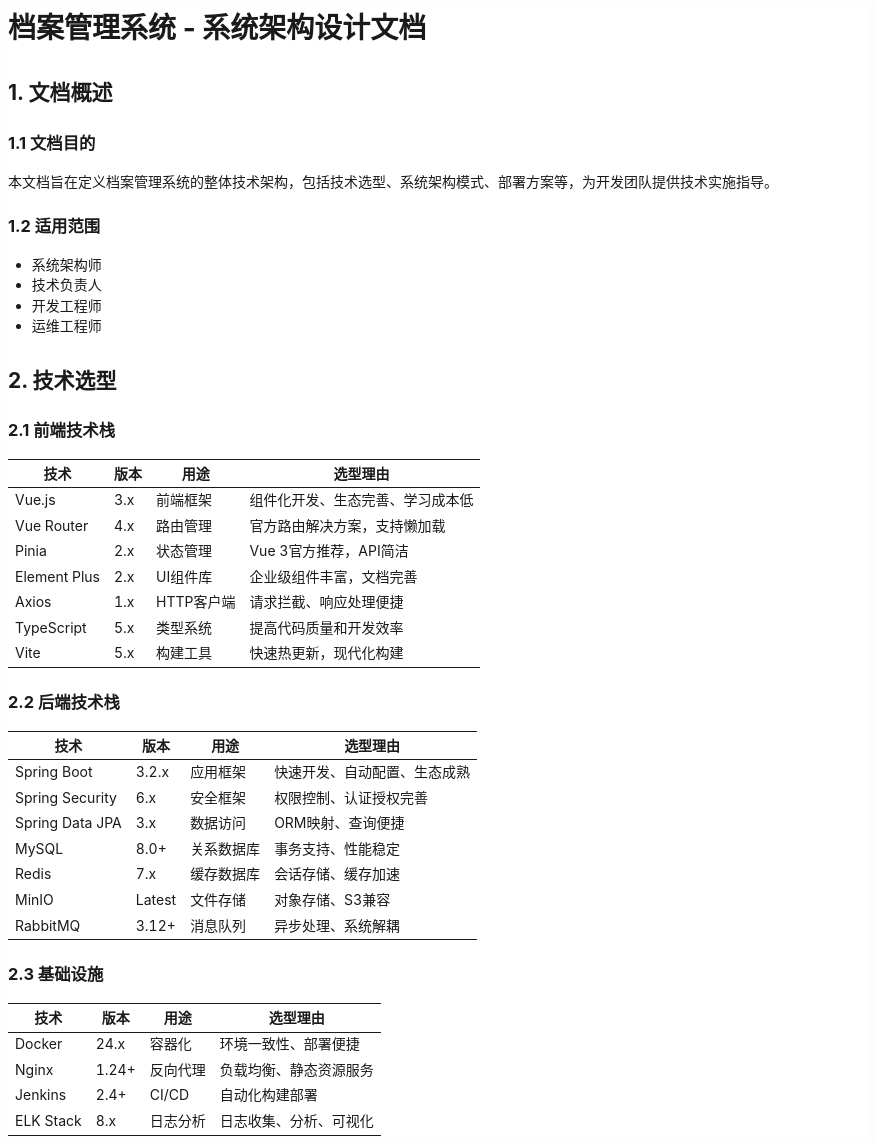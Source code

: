 # 档案管理系统 - 系统架构设计文档

## 1. 文档概述

### 1.1 文档目的
本文档旨在定义档案管理系统的整体技术架构，包括技术选型、系统架构模式、部署方案等，为开发团队提供技术实施指导。

### 1.2 适用范围
- 系统架构师
- 技术负责人
- 开发工程师
- 运维工程师

## 2. 技术选型

### 2.1 前端技术栈
| 技术 | 版本 | 用途 | 选型理由 |
|------|------|------|----------|
| Vue.js | 3.x | 前端框架 | 组件化开发、生态完善、学习成本低 |
| Vue Router | 4.x | 路由管理 | 官方路由解决方案，支持懒加载 |
| Pinia | 2.x | 状态管理 | Vue 3官方推荐，API简洁 |
| Element Plus | 2.x | UI组件库 | 企业级组件丰富，文档完善 |
| Axios | 1.x | HTTP客户端 | 请求拦截、响应处理便捷 |
| TypeScript | 5.x | 类型系统 | 提高代码质量和开发效率 |
| Vite | 5.x | 构建工具 | 快速热更新，现代化构建 |

### 2.2 后端技术栈
| 技术 | 版本 | 用途 | 选型理由 |
|------|------|------|----------|
| Spring Boot | 3.2.x | 应用框架 | 快速开发、自动配置、生态成熟 |
| Spring Security | 6.x | 安全框架 | 权限控制、认证授权完善 |
| Spring Data JPA | 3.x | 数据访问 | ORM映射、查询便捷 |
| MySQL | 8.0+ | 关系数据库 | 事务支持、性能稳定 |
| Redis | 7.x | 缓存数据库 | 会话存储、缓存加速 |
| MinIO | Latest | 文件存储 | 对象存储、S3兼容 |
| RabbitMQ | 3.12+ | 消息队列 | 异步处理、系统解耦 |

### 2.3 基础设施
| 技术 | 版本 | 用途 | 选型理由 |
|------|------|------|----------|
| Docker | 24.x | 容器化 | 环境一致性、部署便捷 |
| Nginx | 1.24+ | 反向代理 | 负载均衡、静态资源服务 |
| Jenkins | 2.4+ | CI/CD | 自动化构建部署 |
| ELK Stack | 8.x | 日志分析 | 日志收集、分析、可视化 |
